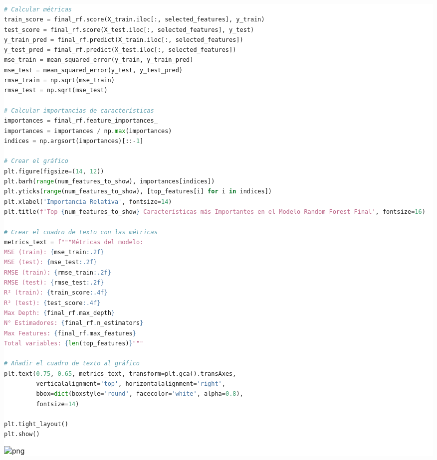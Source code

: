 

```python
# Calcular métricas
train_score = final_rf.score(X_train.iloc[:, selected_features], y_train)
test_score = final_rf.score(X_test.iloc[:, selected_features], y_test)
y_train_pred = final_rf.predict(X_train.iloc[:, selected_features])
y_test_pred = final_rf.predict(X_test.iloc[:, selected_features])
mse_train = mean_squared_error(y_train, y_train_pred)
mse_test = mean_squared_error(y_test, y_test_pred)
rmse_train = np.sqrt(mse_train)
rmse_test = np.sqrt(mse_test)

# Calcular importancias de características
importances = final_rf.feature_importances_
importances = importances / np.max(importances)
indices = np.argsort(importances)[::-1]

# Crear el gráfico
plt.figure(figsize=(14, 12))
plt.barh(range(num_features_to_show), importances[indices])
plt.yticks(range(num_features_to_show), [top_features[i] for i in indices])
plt.xlabel('Importancia Relativa', fontsize=14)
plt.title(f'Top {num_features_to_show} Características más Importantes en el Modelo Random Forest Final', fontsize=16)

# Crear el cuadro de texto con las métricas
metrics_text = f"""Métricas del modelo:
MSE (train): {mse_train:.2f}
MSE (test): {mse_test:.2f}
RMSE (train): {rmse_train:.2f}
RMSE (test): {rmse_test:.2f}
R² (train): {train_score:.4f}
R² (test): {test_score:.4f}
Max Depth: {final_rf.max_depth}
N° Estimadores: {final_rf.n_estimators}
Max Features: {final_rf.max_features}
Total variables: {len(top_features)}"""

# Añadir el cuadro de texto al gráfico
plt.text(0.75, 0.65, metrics_text, transform=plt.gca().transAxes, 
         verticalalignment='top', horizontalalignment='right',
         bbox=dict(boxstyle='round', facecolor='white', alpha=0.8),
         fontsize=14)

plt.tight_layout()
plt.show()
```


    
![png](Pr%C3%A1ctica_ML_files/Pr%C3%A1ctica_ML_65_0.png)
    

